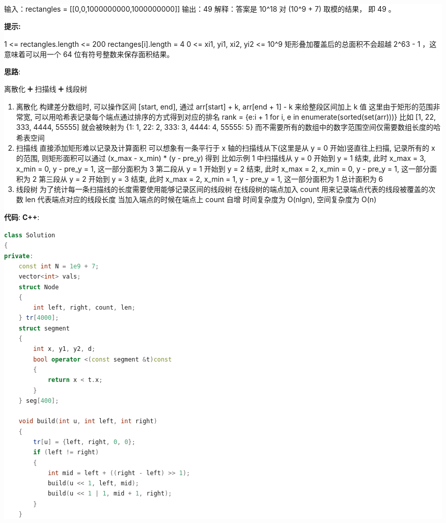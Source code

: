 输入：rectangles = [[0,0,1000000000,1000000000]]
输出：49
解释：答案是 10^18 对 (10^9 + 7) 取模的结果， 即 49 。

__提示:__

1 <= rectangles.length <= 200
rectanges[i].length = 4
0 <= xi1, yi1, xi2, yi2 <= 10^9
矩形叠加覆盖后的总面积不会超越 2^63 - 1 ，这意味着可以用一个 64 位有符号整数来保存面积结果。

__思路__:

离散化 ➕ 扫描线 ➕ 线段树

1. 离散化
构建差分数组时, 可以操作区间 [start, end], 通过 arr[start] + k, arr[end + 1] - k 来给整段区间加上 k 值
这里由于矩形的范围非常宽, 可以用哈希表记录每个端点通过排序的方式得到对应的排名
rank = {e:i + 1 for i, e in enumerate(sorted(set(arr)))}
比如 [1, 22, 333, 4444, 55555] 就会被映射为 {1: 1, 22: 2, 333: 3, 4444: 4, 55555: 5} 而不需要所有的数组中的数字范围空间仅需要数组长度的哈希表空间
2. 扫描线
直接添加矩形难以记录及计算面积
可以想象有一条平行于 x 轴的扫描线从下(这里是从 y = 0 开始)竖直往上扫描, 记录所有的 x 的范围, 则矩形面积可以通过 (x_max - x_min) * (y - pre_y) 得到
比如示例 1 中扫描线从 y = 0 开始到 y = 1 结束, 此时 x_max = 3, x_min = 0, y - pre_y = 1, 这一部分面积为 3
第二段从 y = 1 开始到 y = 2 结束, 此时 x_max = 2, x_min = 0, y - pre_y = 1, 这一部分面积为 2
第三段从 y = 2 开始到 y = 3 结束, 此时 x_max = 2, x_min = 1, y - pre_y = 1, 这一部分面积为 1
总计面积为 6
3. 线段树
为了统计每一条扫描线的长度需要使用能够记录区间的线段树
在线段树的端点加入 count 用来记录端点代表的线段被覆盖的次数 len 代表端点对应的线段长度
当加入端点的时候在端点上 count 自增
时间复杂度为 O(nlgn), 空间复杂度为 O(n)

__代码__:
__C++__:

```C++
class Solution 
{
private:
    const int N = 1e9 + 7;
    vector<int> vals;
    struct Node
    {
        int left, right, count, len;
    } tr[4000];
    struct segment
    {
        int x, y1, y2, d;
        bool operator <(const segment &t)const
        {
            return x < t.x;
        }
    } seg[400];

    void build(int u, int left, int right)
    {
        tr[u] = {left, right, 0, 0};
        if (left != right)
        {
            int mid = left + ((right - left) >> 1);
            build(u << 1, left, mid);
            build(u << 1 | 1, mid + 1, right);
        }
    }

```